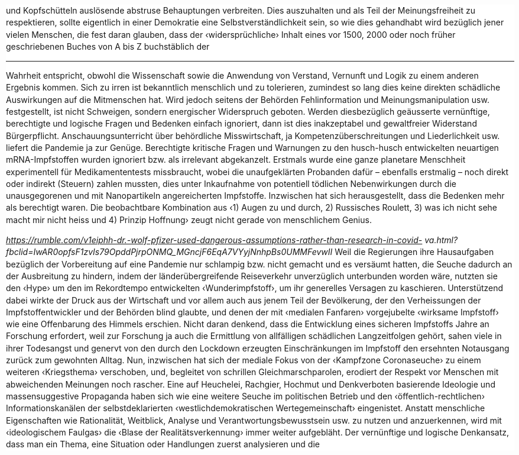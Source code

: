 und Kopfschütteln auslösende abstruse Behauptungen verbreiten. Dies auszuhalten und als Teil der Meinungsfreiheit zu respektieren, sollte eigentlich in einer Demokratie eine Selbstverständlichkeit sein, so wie
dies gehandhabt wird bezüglich jener vielen Menschen, die fest daran glauben, dass der ‹widersprüchliche› Inhalt eines vor 1500, 2000 oder noch früher geschriebenen Buches von A bis Z buchstäblich der


-----

Wahrheit entspricht, obwohl die Wissenschaft sowie die Anwendung von Verstand, Vernunft und Logik zu
einem anderen Ergebnis kommen. Sich zu irren ist bekanntlich menschlich und zu tolerieren, zumindest
so lang dies keine direkten schädliche Auswirkungen auf die Mitmenschen hat. Wird jedoch seitens der
Behörden Fehlinformation und Meinungsmanipulation usw. festgestellt, ist nicht Schweigen, sondern
energischer Widerspruch geboten. Werden diesbezüglich geäusserte vernünftige, berechtigte und logische
Fragen und Bedenken einfach ignoriert, dann ist dies inakzeptabel und gewaltfreier Widerstand Bürgerpflicht. Anschauungsunterricht über behördliche Misswirtschaft, ja Kompetenzüberschreitungen und Liederlichkeit usw. liefert die Pandemie ja zur Genüge. Berechtigte kritische Fragen und Warnungen zu den
husch-husch entwickelten neuartigen mRNA-Impfstoffen wurden ignoriert bzw. als irrelevant abgekanzelt.
Erstmals wurde eine ganze planetare Menschheit experimentell für Medikamententests missbraucht, wobei die unaufgeklärten Probanden dafür – ebenfalls erstmalig – noch direkt oder indirekt (Steuern) zahlen
mussten, dies unter Inkaufnahme von potentiell tödlichen Nebenwirkungen durch die unausgegorenen
und mit Nanopartikeln angereicherten Impfstoffe. Inzwischen hat sich herausgestellt, dass die Bedenken
mehr als berechtigt waren. Die beobachtbare Kombination aus ‹1) Augen zu und durch, 2) Russisches
Roulett, 3) was ich nicht sehe macht mir nicht heiss und 4) Prinzip Hoffnung› zeugt nicht gerade von
menschlichem Genius.

_https://rumble.com/v1eiphh-dr.-wolf-pfizer-used-dangerous-assumptions-rather-than-research-in-covid-_
_va.html?fbclid=IwAR0opfsF1zvIs79OpddPjrpONMQ_MGncjF6EqA7VYyjNnhpBs0UMMFevwII_
Weil die Regierungen ihre Hausaufgaben bezüglich der Vorbereitung auf eine Pandemie nur schlampig
bzw. nicht gemacht und es versäumt hatten, die Seuche dadurch an der Ausbreitung zu hindern, indem
der länderübergreifende Reiseverkehr unverzüglich unterbunden worden wäre, nutzten sie den ‹Hype› um
den im Rekordtempo entwickelten ‹Wunderimpfstoff›, um ihr generelles Versagen zu kaschieren. Unterstützend dabei wirkte der Druck aus der Wirtschaft und vor allem auch aus jenem Teil der Bevölkerung,
der den Verheissungen der Impfstoffentwickler und der Behörden blind glaubte, und denen der mit
‹medialen Fanfaren› vorgejubelte ‹wirksame Impfstoff› wie eine Offenbarung des Himmels erschien. Nicht
daran denkend, dass die Entwicklung eines sicheren Impfstoffs Jahre an Forschung erfordert, weil zur
Forschung ja auch die Ermittlung von allfälligen schädlichen Langzeitfolgen gehört, sahen viele in ihrer
Todesangst und genervt von den durch den Lockdown erzeugten Einschränkungen im Impfstoff den ersehnten Notausgang zurück zum gewohnten Alltag.
Nun, inzwischen hat sich der mediale Fokus von der ‹Kampfzone Coronaseuche› zu einem weiteren
‹Kriegsthema› verschoben, und, begleitet von schrillen Gleichmarschparolen, erodiert der Respekt vor
Menschen mit abweichenden Meinungen noch rascher. Eine auf Heuchelei, Rachgier, Hochmut und Denkverboten basierende Ideologie und massensuggestive Propaganda haben sich wie eine weitere Seuche im
politischen Betrieb und den ‹öffentlich-rechtlichen› Informationskanälen der selbstdeklarierten ‹westlichdemokratischen Wertegemeinschaft› eingenistet. Anstatt menschliche Eigenschaften wie Rationalität,
Weitblick, Analyse und Verantwortungsbewusstsein usw. zu nutzen und anzuerkennen, wird mit ‹ideologischem Faulgas› die ‹Blase der Realitätsverkennung› immer weiter aufgebläht. Der vernünftige und
logische Denkansatz, dass man ein Thema, eine Situation oder Handlungen zuerst analysieren und die